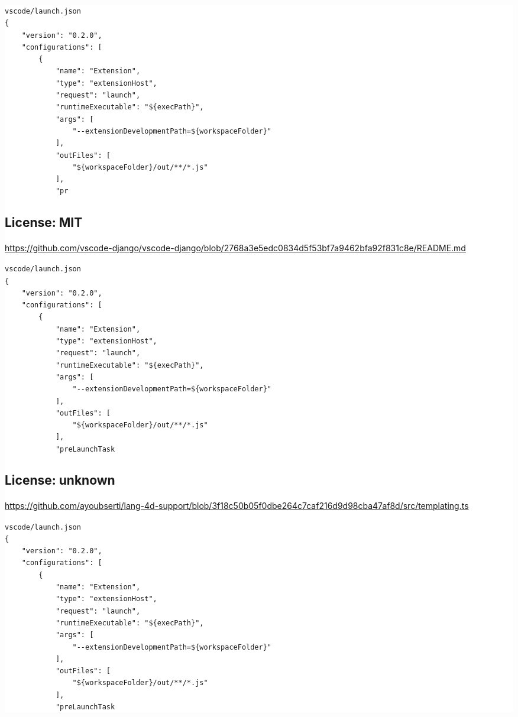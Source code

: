 ```
vscode/launch.json
{
    "version": "0.2.0",
    "configurations": [
        {
            "name": "Extension",
            "type": "extensionHost",
            "request": "launch",
            "runtimeExecutable": "${execPath}",
            "args": [
                "--extensionDevelopmentPath=${workspaceFolder}"
            ],
            "outFiles": [
                "${workspaceFolder}/out/**/*.js"
            ],
            "pr
```


## License: MIT
https://github.com/vscode-django/vscode-django/blob/2768a3e5edc0834d5f53bf7a9462bfa92f831c8e/README.md

```
vscode/launch.json
{
    "version": "0.2.0",
    "configurations": [
        {
            "name": "Extension",
            "type": "extensionHost",
            "request": "launch",
            "runtimeExecutable": "${execPath}",
            "args": [
                "--extensionDevelopmentPath=${workspaceFolder}"
            ],
            "outFiles": [
                "${workspaceFolder}/out/**/*.js"
            ],
            "preLaunchTask
```


## License: unknown
https://github.com/ayoubserti/lang-4d-support/blob/3f18c50b05f0dbe264c7caf216d9d98cba47af8d/src/templating.ts

```
vscode/launch.json
{
    "version": "0.2.0",
    "configurations": [
        {
            "name": "Extension",
            "type": "extensionHost",
            "request": "launch",
            "runtimeExecutable": "${execPath}",
            "args": [
                "--extensionDevelopmentPath=${workspaceFolder}"
            ],
            "outFiles": [
                "${workspaceFolder}/out/**/*.js"
            ],
            "preLaunchTask
```